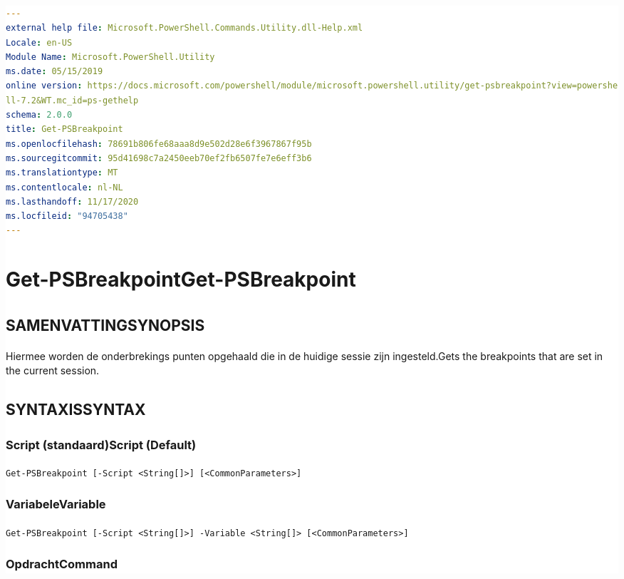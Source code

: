 ```yaml
---
external help file: Microsoft.PowerShell.Commands.Utility.dll-Help.xml
Locale: en-US
Module Name: Microsoft.PowerShell.Utility
ms.date: 05/15/2019
online version: https://docs.microsoft.com/powershell/module/microsoft.powershell.utility/get-psbreakpoint?view=powershell-7.2&WT.mc_id=ps-gethelp
schema: 2.0.0
title: Get-PSBreakpoint
ms.openlocfilehash: 78691b806fe68aaa8d9e502d28e6f3967867f95b
ms.sourcegitcommit: 95d41698c7a2450eeb70ef2fb6507fe7e6eff3b6
ms.translationtype: MT
ms.contentlocale: nl-NL
ms.lasthandoff: 11/17/2020
ms.locfileid: "94705438"
---
```

# <span data-ttu-id="eaa26-102">Get-PSBreakpoint</span><span class="sxs-lookup"><span data-stu-id="eaa26-102">Get-PSBreakpoint</span></span>

## <span data-ttu-id="eaa26-103">SAMENVATTING</span><span class="sxs-lookup"><span data-stu-id="eaa26-103">SYNOPSIS</span></span>
<span data-ttu-id="eaa26-104">Hiermee worden de onderbrekings punten opgehaald die in de huidige sessie zijn ingesteld.</span><span class="sxs-lookup"><span data-stu-id="eaa26-104">Gets the breakpoints that are set in the current session.</span></span>

## <span data-ttu-id="eaa26-105">SYNTAXIS</span><span class="sxs-lookup"><span data-stu-id="eaa26-105">SYNTAX</span></span>

### <span data-ttu-id="eaa26-106">Script (standaard)</span><span class="sxs-lookup"><span data-stu-id="eaa26-106">Script (Default)</span></span>

```
Get-PSBreakpoint [-Script <String[]>] [<CommonParameters>]
```

### <span data-ttu-id="eaa26-107">Variabele</span><span class="sxs-lookup"><span data-stu-id="eaa26-107">Variable</span></span>

```
Get-PSBreakpoint [-Script <String[]>] -Variable <String[]> [<CommonParameters>]
```

### <span data-ttu-id="eaa26-108">Opdracht</span><span class="sxs-lookup"><span data-stu-id="eaa26-108">Command</span></span>
